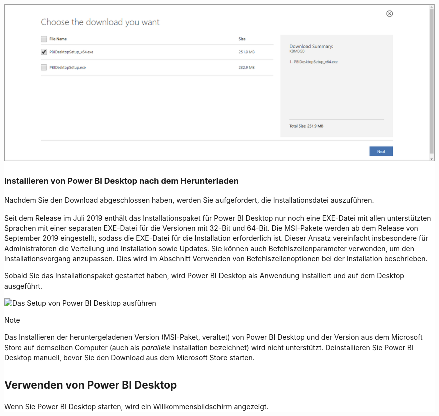  ![Die Installationsdatei für Power BI Desktop angeben](media/desktop-get-the-desktop/download-desktop-exe.png)

### <a name="install-power-bi-desktop-after-downloading-it"></a>Installieren von Power BI Desktop nach dem Herunterladen
Nachdem Sie den Download abgeschlossen haben, werden Sie aufgefordert, die Installationsdatei auszuführen.

Seit dem Release im Juli 2019 enthält das Installationspaket für Power BI Desktop nur noch eine EXE-Datei mit allen unterstützten Sprachen mit einer separaten EXE-Datei für die Versionen mit 32-Bit und 64-Bit. Die MSI-Pakete werden ab dem Release von September 2019 eingestellt, sodass die EXE-Datei für die Installation erforderlich ist. Dieser Ansatz vereinfacht insbesondere für Administratoren die Verteilung und Installation sowie Updates. Sie können auch Befehlszeilenparameter verwenden, um den Installationsvorgang anzupassen. Dies wird im Abschnitt [Verwenden von Befehlszeilenoptionen bei der Installation](#using-command-line-options-during-installation) beschrieben.

Sobald Sie das Installationspaket gestartet haben, wird Power BI Desktop als Anwendung installiert und auf dem Desktop ausgeführt.

![Das Setup von Power BI Desktop ausführen](media/desktop-get-the-desktop/designer_gsg_install.png)

> [!NOTE]
> Das Installieren der heruntergeladenen Version (MSI-Paket, veraltet) von Power BI Desktop und der Version aus dem Microsoft Store auf demselben Computer (auch als *parallele* Installation bezeichnet) wird nicht unterstützt. Deinstallieren Sie Power BI Desktop manuell, bevor Sie den Download aus dem Microsoft Store starten.
> 

## <a name="using-power-bi-desktop"></a>Verwenden von Power BI Desktop
Wenn Sie Power BI Desktop starten, wird ein Willkommensbildschirm angezeigt.
